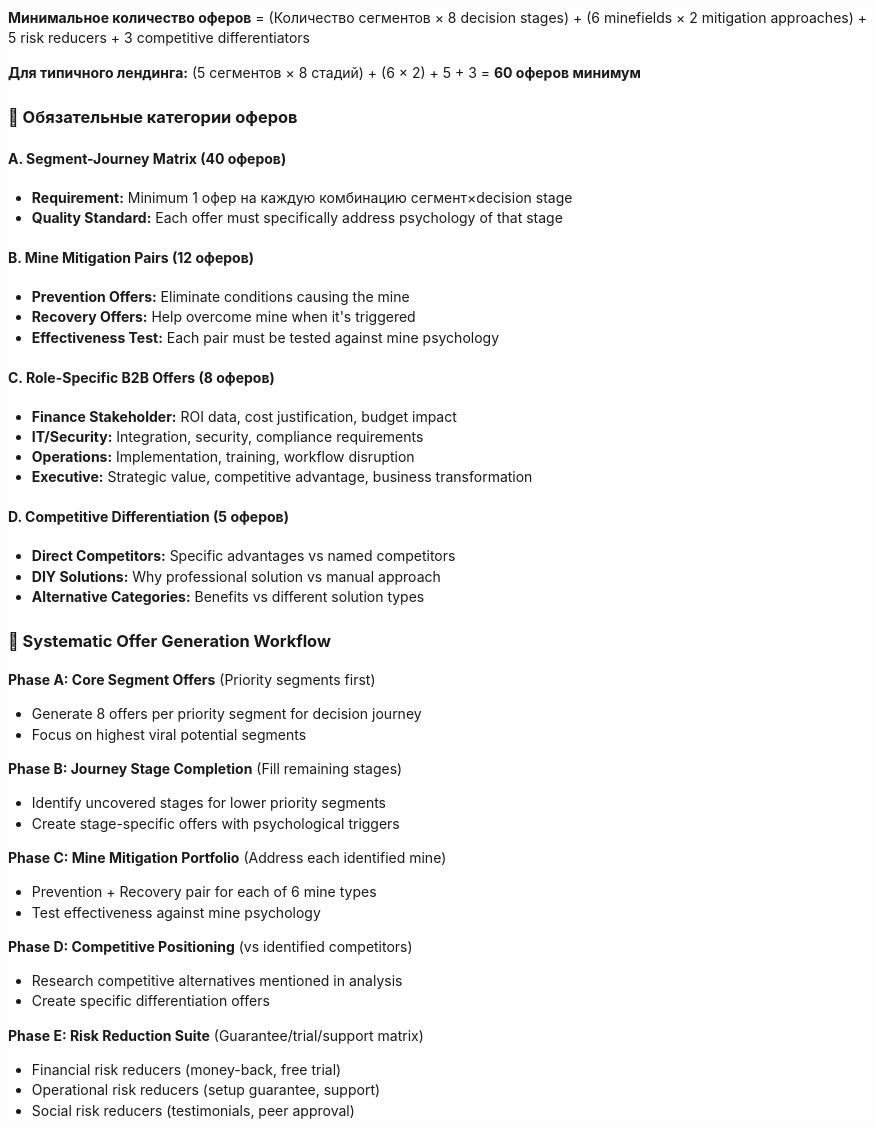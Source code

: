 **Минимальное количество оферов** = (Количество сегментов × 8 decision stages) + (6 minefields × 2 mitigation approaches) + 5 risk reducers + 3 competitive differentiators

**Для типичного лендинга:** (5 сегментов × 8 стадий) + (6 × 2) + 5 + 3 = **60 оферов минимум**

### 🎯 Обязательные категории оферов

#### A. Segment-Journey Matrix (40 оферов)

- **Requirement:** Minimum 1 офер на каждую комбинацию сегмент×decision stage
- **Quality Standard:** Each offer must specifically address psychology of that stage

#### B. Mine Mitigation Pairs (12 оферов)

- **Prevention Offers:** Eliminate conditions causing the mine
- **Recovery Offers:** Help overcome mine when it's triggered
- **Effectiveness Test:** Each pair must be tested against mine psychology

#### C. Role-Specific B2B Offers (8 оферов)

- **Finance Stakeholder:** ROI data, cost justification, budget impact
- **IT/Security:** Integration, security, compliance requirements
- **Operations:** Implementation, training, workflow disruption
- **Executive:** Strategic value, competitive advantage, business transformation

#### D. Competitive Differentiation (5 оферов)

- **Direct Competitors:** Specific advantages vs named competitors
- **DIY Solutions:** Why professional solution vs manual approach
- **Alternative Categories:** Benefits vs different solution types

### 🔄 Systematic Offer Generation Workflow

**Phase A: Core Segment Offers** (Priority segments first)

- Generate 8 offers per priority segment for decision journey
- Focus on highest viral potential segments

**Phase B: Journey Stage Completion** (Fill remaining stages)

- Identify uncovered stages for lower priority segments
- Create stage-specific offers with psychological triggers

**Phase C: Mine Mitigation Portfolio** (Address each identified mine)

- Prevention + Recovery pair for each of 6 mine types
- Test effectiveness against mine psychology

**Phase D: Competitive Positioning** (vs identified competitors)

- Research competitive alternatives mentioned in analysis
- Create specific differentiation offers

**Phase E: Risk Reduction Suite** (Guarantee/trial/support matrix)

- Financial risk reducers (money-back, free trial)
- Operational risk reducers (setup guarantee, support)
- Social risk reducers (testimonials, peer approval)
